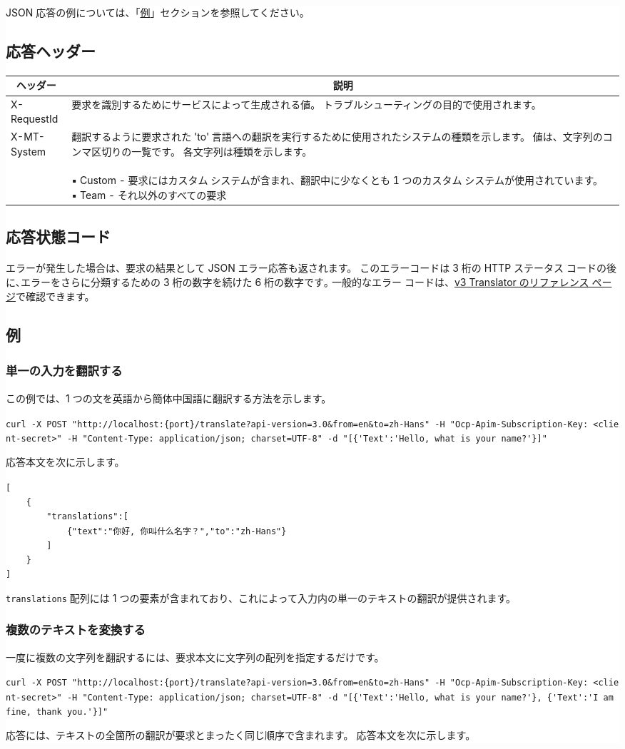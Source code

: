 JSON 応答の例については、「[例](#examples)」セクションを参照してください。

## <a name="response-headers"></a>応答ヘッダー

| ヘッダー | 説明 |
| --- | --- |
| X-RequestId | 要求を識別するためにサービスによって生成される値。 トラブルシューティングの目的で使用されます。 |
| X-MT-System | 翻訳するように要求された 'to' 言語への翻訳を実行するために使用されたシステムの種類を示します。 値は、文字列のコンマ区切りの一覧です。 各文字列は種類を示します。  </br></br>&FilledVerySmallSquare; Custom - 要求にはカスタム システムが含まれ、翻訳中に少なくとも 1 つのカスタム システムが使用されています。</br>&FilledVerySmallSquare; Team - それ以外のすべての要求 |

## <a name="response-status-codes"></a>応答状態コード

エラーが発生した場合は、要求の結果として JSON エラー応答も返されます。 このエラーコードは 3 桁の HTTP ステータス コードの後に､エラーをさらに分類するための 3 桁の数字を続けた 6 桁の数字です｡ 一般的なエラー コードは、[v3 Translator のリファレンス ページ](../reference/v3-0-reference.md#errors)で確認できます。

## <a name="examples"></a>例

### <a name="translate-a-single-input"></a>単一の入力を翻訳する

この例では、1 つの文を英語から簡体中国語に翻訳する方法を示します。

```curl
curl -X POST "http://localhost:{port}/translate?api-version=3.0&from=en&to=zh-Hans" -H "Ocp-Apim-Subscription-Key: <client-secret>" -H "Content-Type: application/json; charset=UTF-8" -d "[{'Text':'Hello, what is your name?'}]"
```

応答本文を次に示します。

```
[
    {
        "translations":[
            {"text":"你好, 你叫什么名字？","to":"zh-Hans"}
        ]
    }
]
```

`translations` 配列には 1 つの要素が含まれており、これによって入力内の単一のテキストの翻訳が提供されます。

### <a name="translate-multiple-pieces-of-text"></a>複数のテキストを変換する

一度に複数の文字列を翻訳するには、要求本文に文字列の配列を指定するだけです。

```curl
curl -X POST "http://localhost:{port}/translate?api-version=3.0&from=en&to=zh-Hans" -H "Ocp-Apim-Subscription-Key: <client-secret>" -H "Content-Type: application/json; charset=UTF-8" -d "[{'Text':'Hello, what is your name?'}, {'Text':'I am fine, thank you.'}]"
```

応答には、テキストの全箇所の翻訳が要求とまったく同じ順序で含まれます。
応答本文を次に示します。
